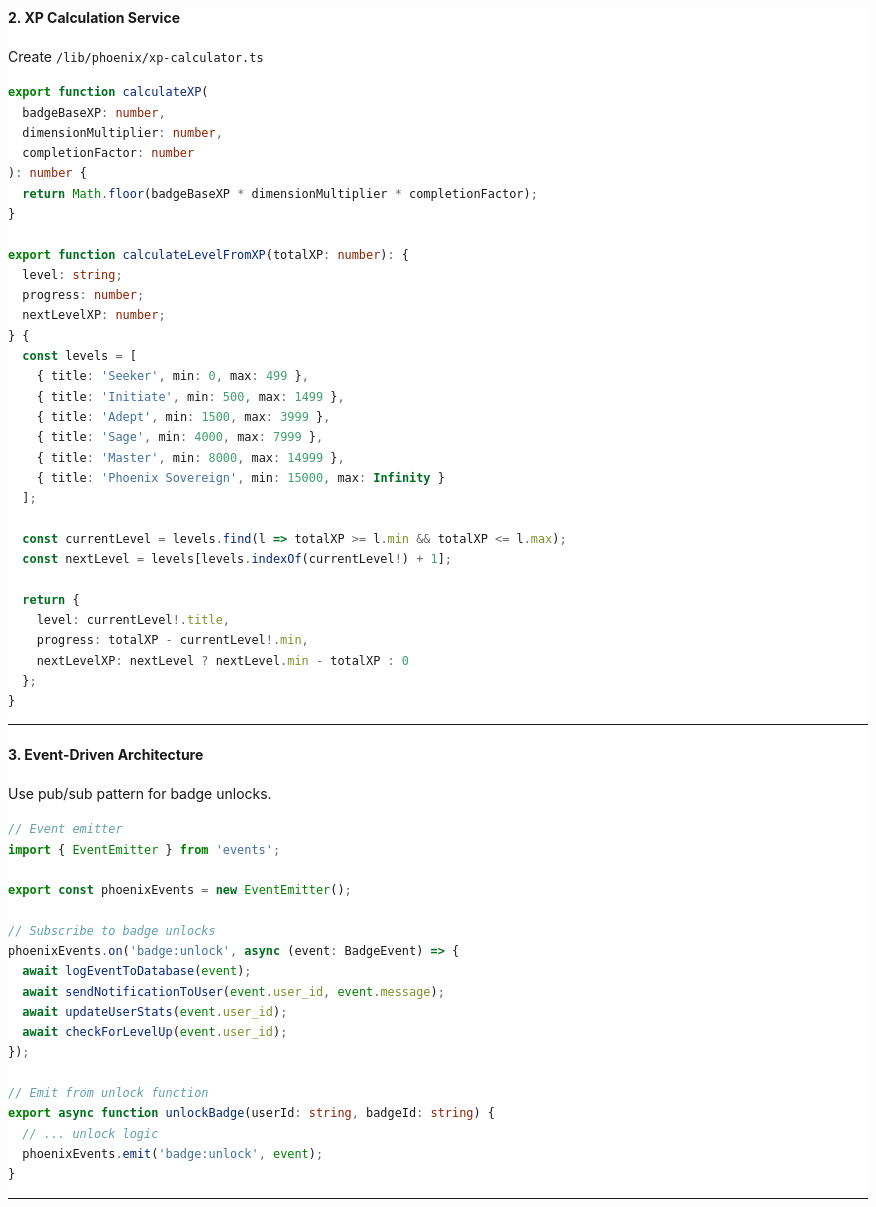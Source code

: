 
#### 2. XP Calculation Service

Create `/lib/phoenix/xp-calculator.ts`

```typescript
export function calculateXP(
  badgeBaseXP: number,
  dimensionMultiplier: number,
  completionFactor: number
): number {
  return Math.floor(badgeBaseXP * dimensionMultiplier * completionFactor);
}

export function calculateLevelFromXP(totalXP: number): {
  level: string;
  progress: number;
  nextLevelXP: number;
} {
  const levels = [
    { title: 'Seeker', min: 0, max: 499 },
    { title: 'Initiate', min: 500, max: 1499 },
    { title: 'Adept', min: 1500, max: 3999 },
    { title: 'Sage', min: 4000, max: 7999 },
    { title: 'Master', min: 8000, max: 14999 },
    { title: 'Phoenix Sovereign', min: 15000, max: Infinity }
  ];

  const currentLevel = levels.find(l => totalXP >= l.min && totalXP <= l.max);
  const nextLevel = levels[levels.indexOf(currentLevel!) + 1];

  return {
    level: currentLevel!.title,
    progress: totalXP - currentLevel!.min,
    nextLevelXP: nextLevel ? nextLevel.min - totalXP : 0
  };
}
```

---

#### 3. Event-Driven Architecture

Use pub/sub pattern for badge unlocks.

```typescript
// Event emitter
import { EventEmitter } from 'events';

export const phoenixEvents = new EventEmitter();

// Subscribe to badge unlocks
phoenixEvents.on('badge:unlock', async (event: BadgeEvent) => {
  await logEventToDatabase(event);
  await sendNotificationToUser(event.user_id, event.message);
  await updateUserStats(event.user_id);
  await checkForLevelUp(event.user_id);
});

// Emit from unlock function
export async function unlockBadge(userId: string, badgeId: string) {
  // ... unlock logic
  phoenixEvents.emit('badge:unlock', event);
}
```

---